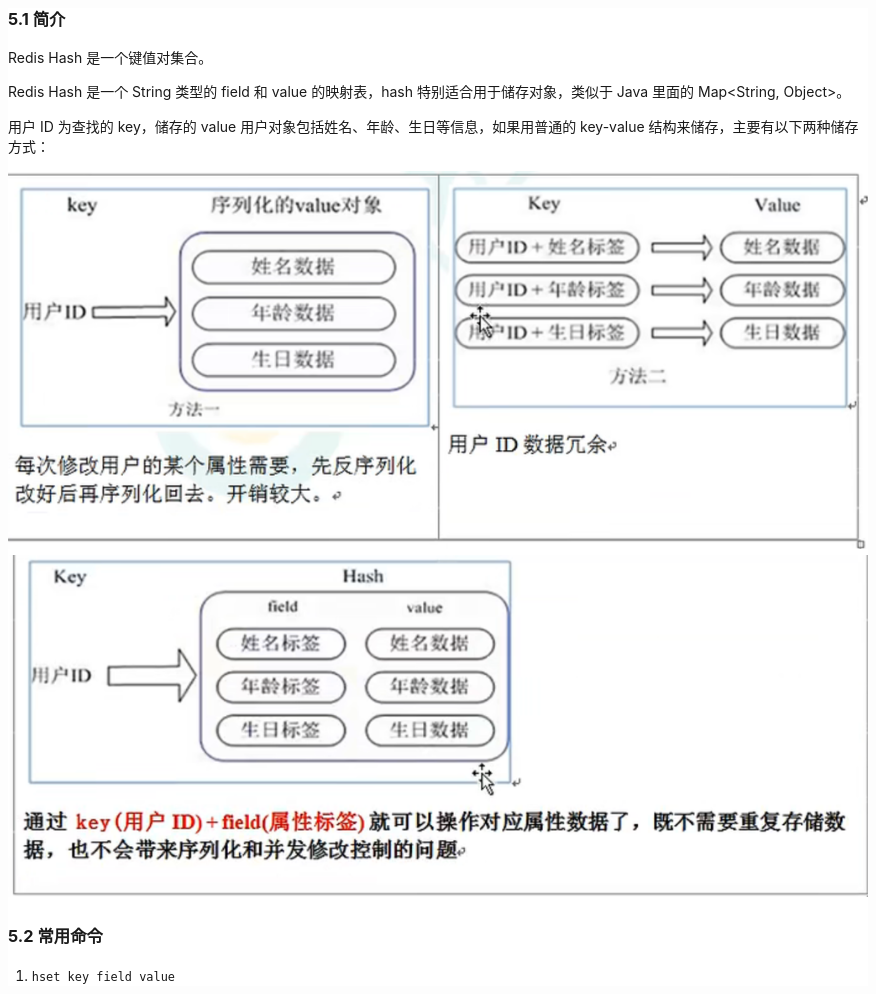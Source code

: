 ### 5.1 简介

Redis Hash 是一个键值对集合。

Redis Hash 是一个 String 类型的 field 和 value 的映射表，hash 特别适合用于储存对象，类似于 Java 里面的 Map<String, Object>。

用户 ID 为查找的 key，储存的 value 用户对象包括姓名、年龄、生日等信息，如果用普通的 key-value 结构来储存，主要有以下两种储存方式：

<img src="images/Hash储存方式1.png" alt="">

<img src="images/Hash储存方式2.png" alt="">

### 5.2 常用命令

1. `hset key field value`
